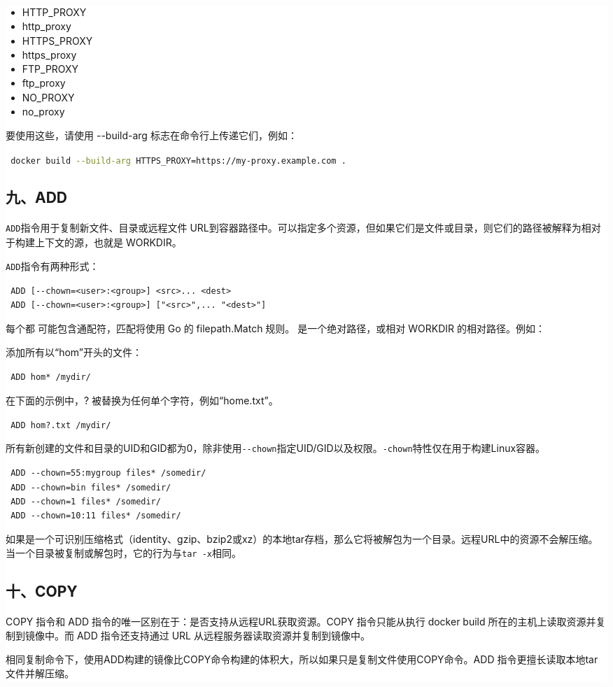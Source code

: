 - HTTP_PROXY
- http_proxy
- HTTPS_PROXY
- https_proxy
- FTP_PROXY
- ftp_proxy
- NO_PROXY
- no_proxy

要使用这些，请使用 --build-arg 标志在命令行上传递它们，例如：

```bash
 docker build --build-arg HTTPS_PROXY=https://my-proxy.example.com .
```

## **九、ADD**

`ADD`指令用于复制新文件、目录或远程文件 URL到容器<dest>路径中。可以指定多个资源，但如果它们是文件或目录，则它们的路径被解释为相对于构建上下文的源，也就是 WORKDIR。

`ADD`指令有两种形式：

```docker
 ADD [--chown=<user>:<group>] <src>... <dest>
 ADD [--chown=<user>:<group>] ["<src>",... "<dest>"]
```

每个都 <src> 可能包含通配符，匹配将使用 Go 的 filepath.Match 规则。<dest> 是一个绝对路径，或相对 WORKDIR 的相对路径。例如：

添加所有以“hom”开头的文件：

```docker
 ADD hom* /mydir/
```

在下面的示例中，? 被替换为任何单个字符，例如“home.txt”。

```docker
 ADD hom?.txt /mydir/
```

所有新创建的文件和目录的UID和GID都为0，除非使用`--chown`指定UID/GID以及权限。`-chown`特性仅在用于构建Linux容器。

```docker
 ADD --chown=55:mygroup files* /somedir/
 ADD --chown=bin files* /somedir/
 ADD --chown=1 files* /somedir/
 ADD --chown=10:11 files* /somedir/
```

如果<src>是一个可识别压缩格式（identity、gzip、bzip2或xz）的本地tar存档，那么它将被解包为一个目录。远程URL中的资源不会解压缩。当一个目录被复制或解包时，它的行为与`tar -x`相同。

## **十、COPY**

COPY 指令和 ADD 指令的唯一区别在于：是否支持从远程URL获取资源。COPY 指令只能从执行 docker build 所在的主机上读取资源并复制到镜像中。而 ADD 指令还支持通过 URL 从远程服务器读取资源并复制到镜像中。

相同复制命令下，使用ADD构建的镜像比COPY命令构建的体积大，所以如果只是复制文件使用COPY命令。ADD 指令更擅长读取本地tar文件并解压缩。
